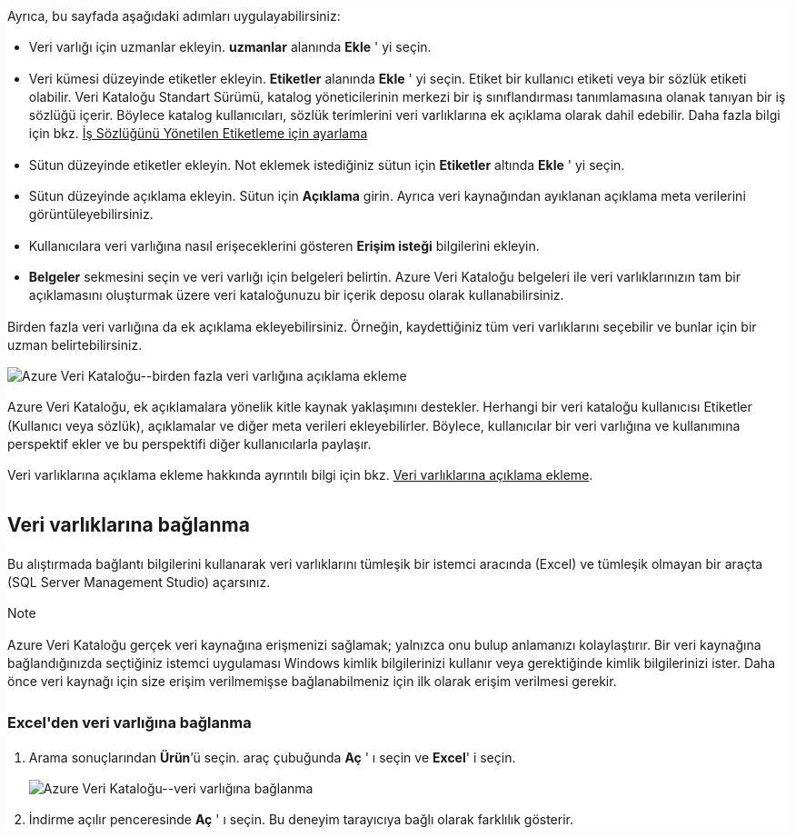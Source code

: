 Ayrıca, bu sayfada aşağıdaki adımları uygulayabilirsiniz:

* Veri varlığı için uzmanlar ekleyin. **uzmanlar** alanında **Ekle** ' yi seçin.

* Veri kümesi düzeyinde etiketler ekleyin. **Etiketler** alanında **Ekle** ' yi seçin. Etiket bir kullanıcı etiketi veya bir sözlük etiketi olabilir. Veri Kataloğu Standart Sürümü, katalog yöneticilerinin merkezi bir iş sınıflandırması tanımlamasına olanak tanıyan bir iş sözlüğü içerir. Böylece katalog kullanıcıları, sözlük terimlerini veri varlıklarına ek açıklama olarak dahil edebilir. Daha fazla bilgi için bkz. [İş Sözlüğünü Yönetilen Etiketleme için ayarlama](data-catalog-how-to-business-glossary.md)

* Sütun düzeyinde etiketler ekleyin. Not eklemek istediğiniz sütun için **Etiketler** altında **Ekle** ' yi seçin.

* Sütun düzeyinde açıklama ekleyin. Sütun için **Açıklama** girin. Ayrıca veri kaynağından ayıklanan açıklama meta verilerini görüntüleyebilirsiniz.

* Kullanıcılara veri varlığına nasıl erişeceklerini gösteren **Erişim isteği** bilgilerini ekleyin.
  
* **Belgeler** sekmesini seçin ve veri varlığı için belgeleri belirtin. Azure Veri Kataloğu belgeleri ile veri varlıklarınızın tam bir açıklamasını oluşturmak üzere veri kataloğunuzu bir içerik deposu olarak kullanabilirsiniz.
  
Birden fazla veri varlığına da ek açıklama ekleyebilirsiniz. Örneğin, kaydettiğiniz tüm veri varlıklarını seçebilir ve bunlar için bir uzman belirtebilirsiniz.

![Azure Veri Kataloğu--birden fazla veri varlığına açıklama ekleme](media/register-data-assets-tutorial/data-catalog-multi-select-annotate.png)

Azure Veri Kataloğu, ek açıklamalara yönelik kitle kaynak yaklaşımını destekler. Herhangi bir veri kataloğu kullanıcısı Etiketler (Kullanıcı veya sözlük), açıklamalar ve diğer meta verileri ekleyebilirler. Böylece, kullanıcılar bir veri varlığına ve kullanımına perspektif ekler ve bu perspektifi diğer kullanıcılarla paylaşır.

Veri varlıklarına açıklama ekleme hakkında ayrıntılı bilgi için bkz. [Veri varlıklarına açıklama ekleme](data-catalog-how-to-annotate.md).

## <a name="connect-to-data-assets"></a>Veri varlıklarına bağlanma

Bu alıştırmada bağlantı bilgilerini kullanarak veri varlıklarını tümleşik bir istemci aracında (Excel) ve tümleşik olmayan bir araçta (SQL Server Management Studio) açarsınız.

> [!NOTE]
> Azure Veri Kataloğu gerçek veri kaynağına erişmenizi sağlamak; yalnızca onu bulup anlamanızı kolaylaştırır. Bir veri kaynağına bağlandığınızda seçtiğiniz istemci uygulaması Windows kimlik bilgilerinizi kullanır veya gerektiğinde kimlik bilgilerinizi ister. Daha önce veri kaynağı için size erişim verilmemişse bağlanabilmeniz için ilk olarak erişim verilmesi gerekir.

### <a name="connect-to-a-data-asset-from-excel"></a>Excel'den veri varlığına bağlanma

1. Arama sonuçlarından **Ürün**’ü seçin. araç çubuğunda **Aç** ' ı seçin ve **Excel**' i seçin.

   ![Azure Veri Kataloğu--veri varlığına bağlanma](media/register-data-assets-tutorial/data-catalog-connect1.png)

2. İndirme açılır penceresinde **Aç** ' ı seçin. Bu deneyim tarayıcıya bağlı olarak farklılık gösterir.
